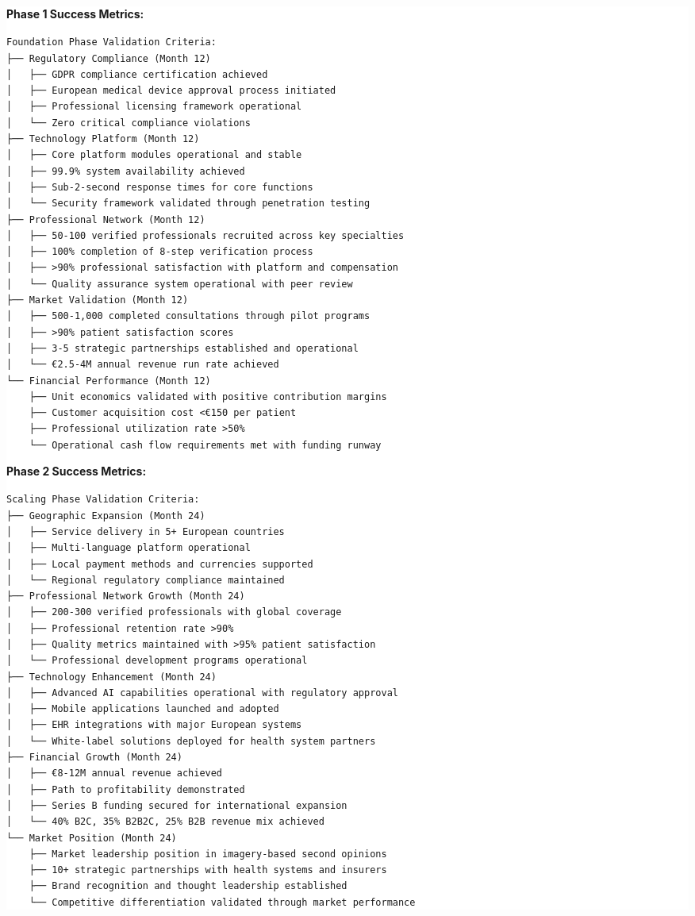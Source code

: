 **Phase 1 Success Metrics:**
```
Foundation Phase Validation Criteria:
├── Regulatory Compliance (Month 12)
│   ├── GDPR compliance certification achieved
│   ├── European medical device approval process initiated
│   ├── Professional licensing framework operational
│   └── Zero critical compliance violations
├── Technology Platform (Month 12)
│   ├── Core platform modules operational and stable
│   ├── 99.9% system availability achieved
│   ├── Sub-2-second response times for core functions
│   └── Security framework validated through penetration testing
├── Professional Network (Month 12)
│   ├── 50-100 verified professionals recruited across key specialties
│   ├── 100% completion of 8-step verification process
│   ├── >90% professional satisfaction with platform and compensation
│   └── Quality assurance system operational with peer review
├── Market Validation (Month 12)
│   ├── 500-1,000 completed consultations through pilot programs
│   ├── >90% patient satisfaction scores
│   ├── 3-5 strategic partnerships established and operational
│   └── €2.5-4M annual revenue run rate achieved
└── Financial Performance (Month 12)
    ├── Unit economics validated with positive contribution margins
    ├── Customer acquisition cost <€150 per patient
    ├── Professional utilization rate >50%
    └── Operational cash flow requirements met with funding runway
```

**Phase 2 Success Metrics:**
```
Scaling Phase Validation Criteria:
├── Geographic Expansion (Month 24)
│   ├── Service delivery in 5+ European countries
│   ├── Multi-language platform operational
│   ├── Local payment methods and currencies supported
│   └── Regional regulatory compliance maintained
├── Professional Network Growth (Month 24)
│   ├── 200-300 verified professionals with global coverage
│   ├── Professional retention rate >90%
│   ├── Quality metrics maintained with >95% patient satisfaction
│   └── Professional development programs operational
├── Technology Enhancement (Month 24)
│   ├── Advanced AI capabilities operational with regulatory approval
│   ├── Mobile applications launched and adopted
│   ├── EHR integrations with major European systems
│   └── White-label solutions deployed for health system partners
├── Financial Growth (Month 24)
│   ├── €8-12M annual revenue achieved
│   ├── Path to profitability demonstrated
│   ├── Series B funding secured for international expansion
│   └── 40% B2C, 35% B2B2C, 25% B2B revenue mix achieved
└── Market Position (Month 24)
    ├── Market leadership position in imagery-based second opinions
    ├── 10+ strategic partnerships with health systems and insurers
    ├── Brand recognition and thought leadership established
    └── Competitive differentiation validated through market performance
```

